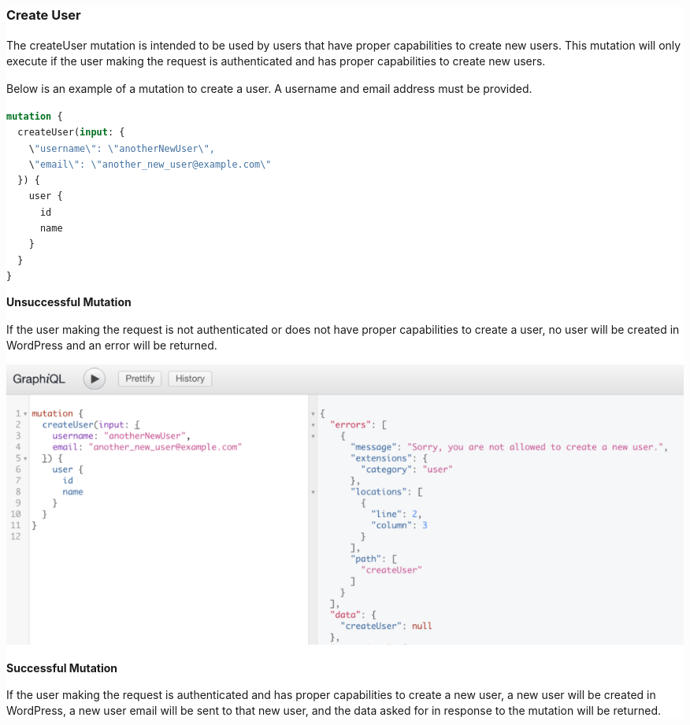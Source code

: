 ### Create User

The createUser mutation is intended to be used by users that have proper capabilities to create new users. This mutation will only execute if the user making the request is authenticated and has proper capabilities to create new users. 

Below is an example of a mutation to create a user. A username and email address must be provided.

```graphql
mutation {
  createUser(input: {
    \"username\": \"anotherNewUser\",
    \"email\": \"another_new_user@example.com\"
  }) {
    user {
      id
      name
    }
  }
}
```

**Unsuccessful Mutation**

If the user making the request is not authenticated or does not have proper capabilities to create a user, no user will be created in WordPress and an error will be returned.

![Screenshot of an unsuccessful GraphQL mutation to create a user](./images/users-create-user-unsuccessful.png)

**Successful Mutation**

If the user making the request is authenticated and has proper capabilities to create a new user, a new user will be created in WordPress, a new user email will be sent to that new user, and the data asked for in response to the mutation will be returned. 
